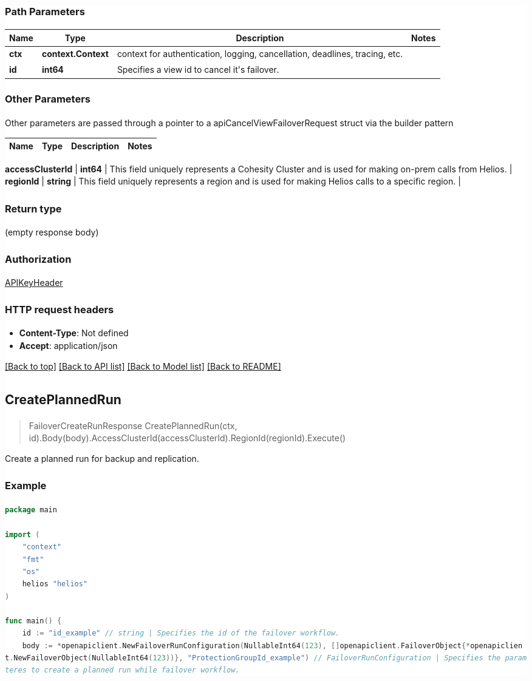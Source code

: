 ### Path Parameters


Name | Type | Description  | Notes
------------- | ------------- | ------------- | -------------
**ctx** | **context.Context** | context for authentication, logging, cancellation, deadlines, tracing, etc.
**id** | **int64** | Specifies a view id to cancel it&#39;s failover. | 

### Other Parameters

Other parameters are passed through a pointer to a apiCancelViewFailoverRequest struct via the builder pattern


Name | Type | Description  | Notes
------------- | ------------- | ------------- | -------------

 **accessClusterId** | **int64** | This field uniquely represents a Cohesity Cluster and is used for making on-prem calls from Helios. | 
 **regionId** | **string** | This field uniquely represents a region and is used for making Helios calls to a specific region. | 

### Return type

 (empty response body)

### Authorization

[APIKeyHeader](../README.md#APIKeyHeader)

### HTTP request headers

- **Content-Type**: Not defined
- **Accept**: application/json

[[Back to top]](#) [[Back to API list]](../README.md#documentation-for-api-endpoints)
[[Back to Model list]](../README.md#documentation-for-models)
[[Back to README]](../README.md)


## CreatePlannedRun

> FailoverCreateRunResponse CreatePlannedRun(ctx, id).Body(body).AccessClusterId(accessClusterId).RegionId(regionId).Execute()

Create a planned run for backup and replication.



### Example

```go
package main

import (
    "context"
    "fmt"
    "os"
    helios "helios"
)

func main() {
    id := "id_example" // string | Specifies the id of the failover workflow.
    body := *openapiclient.NewFailoverRunConfiguration(NullableInt64(123), []openapiclient.FailoverObject{*openapiclient.NewFailoverObject(NullableInt64(123))}, "ProtectionGroupId_example") // FailoverRunConfiguration | Specifies the paramteres to create a planned run while failover workflow.
```